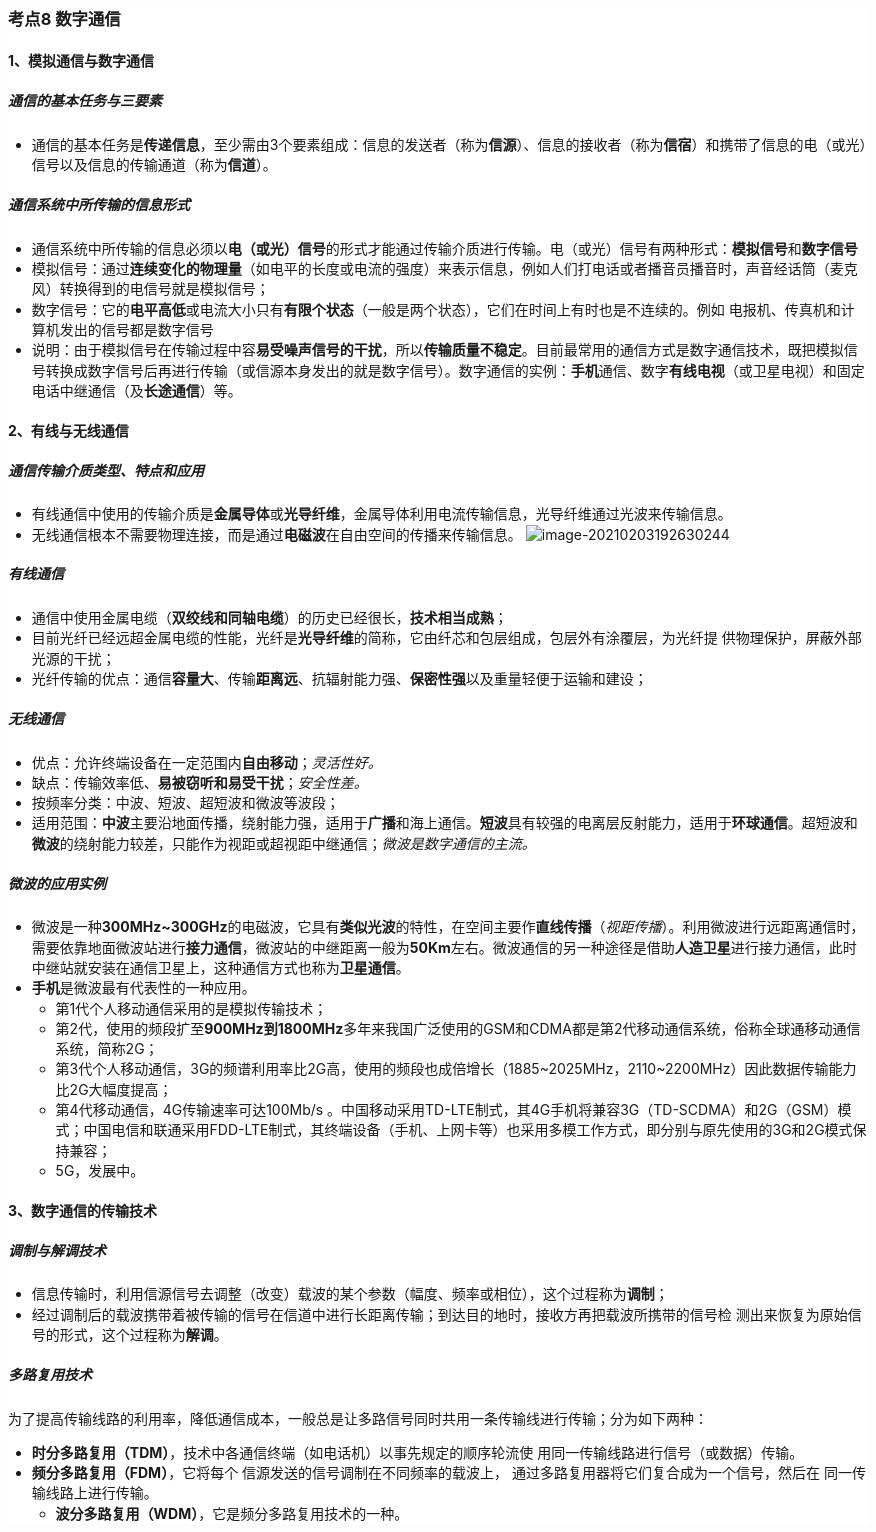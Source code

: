 ### 考点8 数字通信

#### 1、模拟通信与数字通信

##### 通信的基本任务与三要素
- 通信的基本任务是**传递信息**，至少需由3个要素组成：信息的发送者（称为**信源**）、信息的接收者（称为**信宿**）和携带了信息的电（或光）信号以及信息的传输通道（称为**信道**）。

##### 通信系统中所传输的信息形式
- 通信系统中所传输的信息必须以**电（或光）信号**的形式才能通过传输介质进行传输。电（或光）信号有两种形式：**模拟信号**和**数字信号**
- 模拟信号：通过**连续变化的物理量**（如电平的长度或电流的强度）来表示信息，例如人们打电话或者播音员播音时，声音经话筒（麦克风）转换得到的电信号就是模拟信号；
- 数字信号：它的**电平高低**或电流大小只有**有限个状态**（一般是两个状态），它们在时间上有时也是不连续的。例如 电报机、传真机和计算机发出的信号都是数字信号
- 说明：由于模拟信号在传输过程中容**易受噪声信号的干扰**，所以**传输质量不稳定**。目前最常用的通信方式是数字通信技术，既把模拟信号转换成数字信号后再进行传输（或信源本身发出的就是数字信号）。数字通信的实例：**手机**通信、数字**有线电视**（或卫星电视）和固定电话中继通信（及**长途通信**）等。 

#### 2、有线与无线通信

##### 通信传输介质类型、特点和应用
- 有线通信中使用的传输介质是**金属导体**或**光导纤维**，金属导体利用电流传输信息，光导纤维通过光波来传输信息。
- 无线通信根本不需要物理连接，而是通过**电磁波**在自由空间的传播来传输信息。
![image-20210203192630244](https://cdn.jsdelivr.net/gh/FengYJ120/CDN-Article/计算机三级嵌入式系统开发技术/image-20210203192630244.png)

##### 有线通信
- 通信中使用金属电缆（**双绞线和同轴电缆**）的历史已经很长，**技术相当成熟**；
- 目前光纤已经远超金属电缆的性能，光纤是**光导纤维**的简称，它由纤芯和包层组成，包层外有涂覆层，为光纤提 供物理保护，屏蔽外部光源的干扰；
- 光纤传输的优点：通信**容量大**、传输**距离远**、抗辐射能力强、**保密性强**以及重量轻便于运输和建设；

##### 无线通信
- 优点：允许终端设备在一定范围内**自由移动**；*灵活性好。*
- 缺点：传输效率低、**易被窃听和易受干扰**；*安全性差。*
- 按频率分类：中波、短波、超短波和微波等波段；
- 适用范围：**中波**主要沿地面传播，绕射能力强，适用于**广播**和海上通信。**短波**具有较强的电离层反射能力，适用于**环球通信**。超短波和**微波**的绕射能力较差，只能作为视距或超视距中继通信；*微波是数字通信的主流。*

##### 微波的应用实例
- 微波是一种**300MHz~300GHz**的电磁波，它具有**类似光波**的特性，在空间主要作**直线传播**（*视距传播*）。利用微波进行远距离通信时，需要依靠地面微波站进行**接力通信**，微波站的中继距离一般为**50Km**左右。微波通信的另一种途径是借助**人造卫星**进行接力通信，此时中继站就安装在通信卫星上，这种通信方式也称为**卫星通信**。
- **手机**是微波最有代表性的一种应用。
  - 第1代个人移动通信采用的是模拟传输技术；
  - 第2代，使用的频段扩至**900MHz到1800MHz**多年来我国广泛使用的GSM和CDMA都是第2代移动通信系统，俗称全球通移动通信系统，简称2G；
  - 第3代个人移动通信，3G的频谱利用率比2G高，使用的频段也成倍增长（1885\~2025MHz，2110\~2200MHz）因此数据传输能力比2G大幅度提高；
  - 第4代移动通信，4G传输速率可达100Mb/s 。中国移动采用TD-LTE制式，其4G手机将兼容3G（TD-SCDMA）和2G（GSM）模式；中国电信和联通采用FDD-LTE制式，其终端设备（手机、上网卡等）也采用多模工作方式，即分别与原先使用的3G和2G模式保持兼容；
  - 5G，发展中。

#### 3、数字通信的传输技术

##### 调制与解调技术
- 信息传输时，利用信源信号去调整（改变）载波的某个参数（幅度、频率或相位），这个过程称为**调制**；
- 经过调制后的载波携带着被传输的信号在信道中进行长距离传输；到达目的地时，接收方再把载波所携带的信号检 测出来恢复为原始信号的形式，这个过程称为**解调**。

##### 多路复用技术
为了提高传输线路的利用率，降低通信成本，一般总是让多路信号同时共用一条传输线进行传输；分为如下两种：
- **时分多路复用（TDM）**，技术中各通信终端（如电话机）以事先规定的顺序轮流使 用同一传输线路进行信号（或数据）传输。
- **频分多路复用（FDM）**，它将每个 信源发送的信号调制在不同频率的载波上， 通过多路复用器将它们复合成为一个信号，然后在 同一传输线路上进行传输。
  - **波分多路复用（WDM）**，它是频分多路复用技术的一种。
